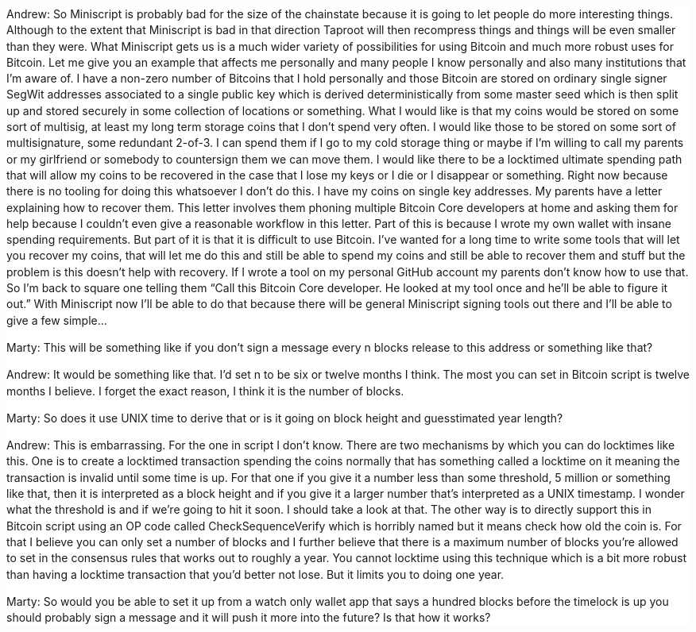 Andrew: So Miniscript is probably bad for the size of the chainstate because it is going to let people do more interesting things. Although to the extent that Miniscript is bad in that direction Taproot will then recompress things and things will be even smaller than they were. What Miniscript gets us is a much wider variety of possibilities for using Bitcoin and much more robust uses for Bitcoin. Let me give you an example that affects me personally and many people I know personally and also many institutions that I’m aware of. I have a non-zero number of Bitcoins that I hold personally and those Bitcoin are stored on ordinary single signer SegWit addresses associated to a single public key which is derived deterministically from some master seed which is then split up and stored securely in some collection of locations or something. What I would like is that my coins would be stored on some sort of multisig, at least my long term storage coins that I don’t spend very often. I would like those to be stored on some sort of multisignature, some redundant 2-of-3. I can spend them if I go to my cold storage thing or maybe if I’m willing to call my parents or my girlfriend or somebody to countersign them we can move them. I would like there to be a locktimed ultimate spending path that will allow my coins to be recovered in the case that I lose my keys or I die or I disappear or something. Right now because there is no tooling for doing this whatsoever I don’t do this. I have my coins on single key addresses. My parents have a letter explaining how to recover them. This letter involves them phoning multiple Bitcoin Core developers at home and asking them for help because I couldn’t even give a reasonable workflow in this letter. Part of this is because I wrote my own wallet with insane spending requirements. But part of it is that it is difficult to use Bitcoin. I’ve wanted for a long time to write some tools that will let you recover my coins, that will let me do this and still be able to spend my coins and still be able to recover them and stuff but the problem is this doesn’t help with recovery. If I wrote a tool on my personal GitHub account my parents don’t know how to use that. So I’m back to square one telling them “Call this Bitcoin Core developer. He looked at my tool once and he’ll be able to figure it out.” With Miniscript now I’ll be able to do that because there will be general Miniscript signing tools out there and I’ll be able to give a few simple…

Marty: This will be something like if you don’t sign a message every n blocks release to this address or something like that?

Andrew: It would be something like that. I’d set n to be six or twelve months I think. The most you can set in Bitcoin script is twelve months I believe. I forget the exact reason, I think it is the number of blocks. 

Marty: So does it use UNIX time to derive that or is it going on block height and guesstimated year length?

Andrew: This is embarrassing. For the one in script I don’t know. There are two mechanisms by which you can do locktimes like this. One is to create a locktimed transaction spending the coins normally that has something called a locktime on it meaning the transaction is invalid until some time is up. For that one if you give it a number less than some threshold, 5 million or something like that, then it is interpreted as a block height and if you give it a larger number that’s interpreted as a UNIX timestamp. I wonder what the threshold is and if we’re going to hit it soon. I should take a look at that. The other way is to directly support this in Bitcoin script using an OP code called CheckSequenceVerify which is horribly named but it means check how old the coin is. For that I believe you can only set a number of blocks and I further believe that there is a maximum number of blocks you’re allowed to set in the consensus rules that works out to roughly a year. You cannot locktime using this technique which is a bit more robust than having a locktime transaction that you’d better not lose. But it limits you to doing one year.

Marty: So would you be able to set it up from a watch only wallet app that says a hundred blocks before the timelock is up you should probably sign a message and it will push it more into the future? Is that how it works?
